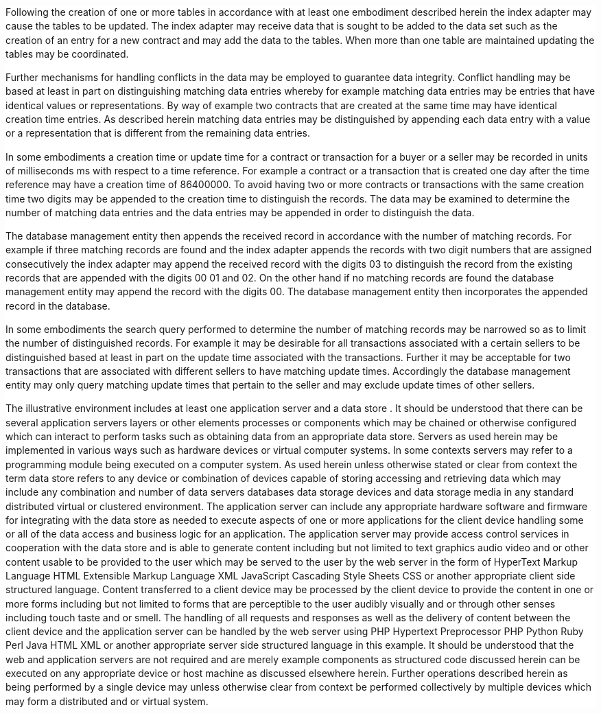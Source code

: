 Following the creation of one or more tables in accordance with at least one embodiment described herein the index adapter may cause the tables to be updated. The index adapter may receive data that is sought to be added to the data set such as the creation of an entry for a new contract and may add the data to the tables. When more than one table are maintained updating the tables may be coordinated.

Further mechanisms for handling conflicts in the data may be employed to guarantee data integrity. Conflict handling may be based at least in part on distinguishing matching data entries whereby for example matching data entries may be entries that have identical values or representations. By way of example two contracts that are created at the same time may have identical creation time entries. As described herein matching data entries may be distinguished by appending each data entry with a value or a representation that is different from the remaining data entries.

In some embodiments a creation time or update time for a contract or transaction for a buyer or a seller may be recorded in units of milliseconds ms with respect to a time reference. For example a contract or a transaction that is created one day after the time reference may have a creation time of 86400000. To avoid having two or more contracts or transactions with the same creation time two digits may be appended to the creation time to distinguish the records. The data may be examined to determine the number of matching data entries and the data entries may be appended in order to distinguish the data.

The database management entity then appends the received record in accordance with the number of matching records. For example if three matching records are found and the index adapter appends the records with two digit numbers that are assigned consecutively the index adapter may append the received record with the digits 03 to distinguish the record from the existing records that are appended with the digits 00 01 and 02. On the other hand if no matching records are found the database management entity may append the record with the digits 00. The database management entity then incorporates the appended record in the database.

In some embodiments the search query performed to determine the number of matching records may be narrowed so as to limit the number of distinguished records. For example it may be desirable for all transactions associated with a certain sellers to be distinguished based at least in part on the update time associated with the transactions. Further it may be acceptable for two transactions that are associated with different sellers to have matching update times. Accordingly the database management entity may only query matching update times that pertain to the seller and may exclude update times of other sellers.

The illustrative environment includes at least one application server and a data store . It should be understood that there can be several application servers layers or other elements processes or components which may be chained or otherwise configured which can interact to perform tasks such as obtaining data from an appropriate data store. Servers as used herein may be implemented in various ways such as hardware devices or virtual computer systems. In some contexts servers may refer to a programming module being executed on a computer system. As used herein unless otherwise stated or clear from context the term data store refers to any device or combination of devices capable of storing accessing and retrieving data which may include any combination and number of data servers databases data storage devices and data storage media in any standard distributed virtual or clustered environment. The application server can include any appropriate hardware software and firmware for integrating with the data store as needed to execute aspects of one or more applications for the client device handling some or all of the data access and business logic for an application. The application server may provide access control services in cooperation with the data store and is able to generate content including but not limited to text graphics audio video and or other content usable to be provided to the user which may be served to the user by the web server in the form of HyperText Markup Language HTML Extensible Markup Language XML JavaScript Cascading Style Sheets CSS or another appropriate client side structured language. Content transferred to a client device may be processed by the client device to provide the content in one or more forms including but not limited to forms that are perceptible to the user audibly visually and or through other senses including touch taste and or smell. The handling of all requests and responses as well as the delivery of content between the client device and the application server can be handled by the web server using PHP Hypertext Preprocessor PHP Python Ruby Perl Java HTML XML or another appropriate server side structured language in this example. It should be understood that the web and application servers are not required and are merely example components as structured code discussed herein can be executed on any appropriate device or host machine as discussed elsewhere herein. Further operations described herein as being performed by a single device may unless otherwise clear from context be performed collectively by multiple devices which may form a distributed and or virtual system.

